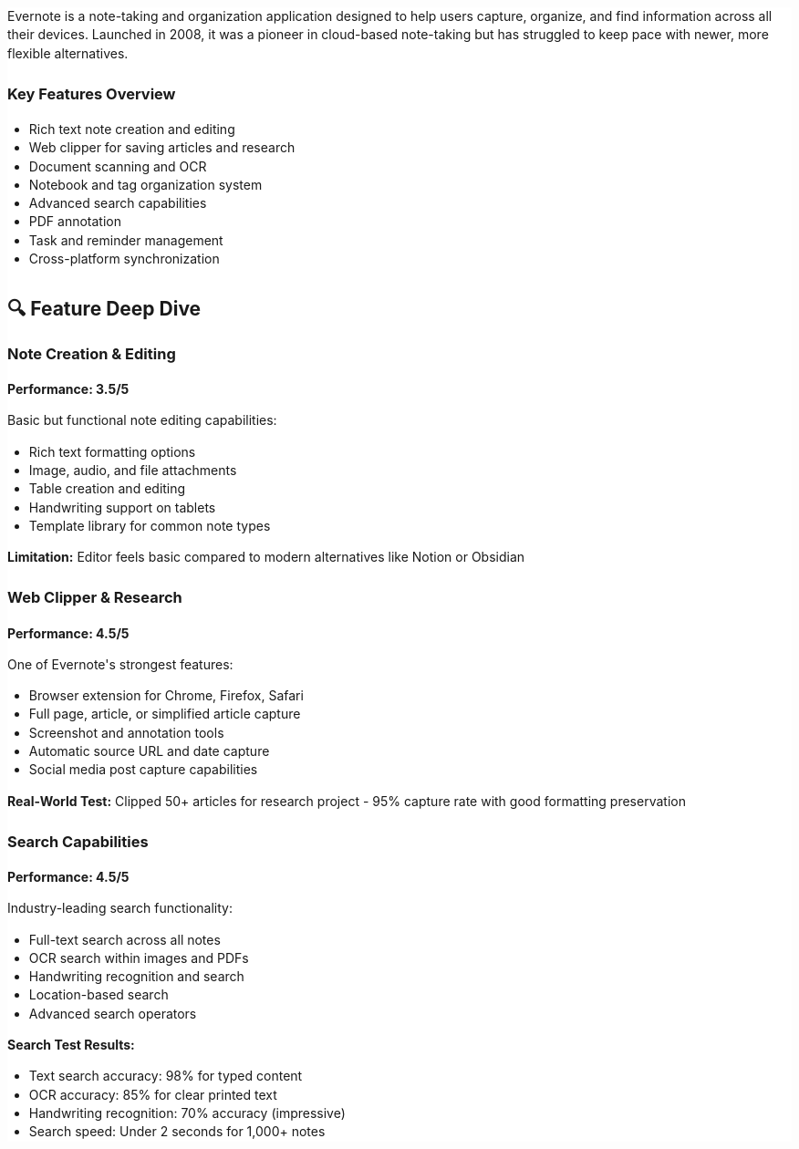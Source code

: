 Evernote is a note-taking and organization application designed to help users capture, organize, and find information across all their devices. Launched in 2008, it was a pioneer in cloud-based note-taking but has struggled to keep pace with newer, more flexible alternatives.

### Key Features Overview
- Rich text note creation and editing
- Web clipper for saving articles and research
- Document scanning and OCR
- Notebook and tag organization system
- Advanced search capabilities
- PDF annotation
- Task and reminder management
- Cross-platform synchronization

## 🔍 Feature Deep Dive

### Note Creation & Editing
**Performance: 3.5/5**

Basic but functional note editing capabilities:
- Rich text formatting options
- Image, audio, and file attachments
- Table creation and editing
- Handwriting support on tablets
- Template library for common note types

**Limitation:** Editor feels basic compared to modern alternatives like Notion or Obsidian

### Web Clipper & Research
**Performance: 4.5/5**

One of Evernote's strongest features:
- Browser extension for Chrome, Firefox, Safari
- Full page, article, or simplified article capture
- Screenshot and annotation tools
- Automatic source URL and date capture
- Social media post capture capabilities

**Real-World Test:** Clipped 50+ articles for research project - 95% capture rate with good formatting preservation

### Search Capabilities
**Performance: 4.5/5**

Industry-leading search functionality:
- Full-text search across all notes
- OCR search within images and PDFs
- Handwriting recognition and search
- Location-based search
- Advanced search operators

**Search Test Results:**
- Text search accuracy: 98% for typed content
- OCR accuracy: 85% for clear printed text
- Handwriting recognition: 70% accuracy (impressive)
- Search speed: Under 2 seconds for 1,000+ notes
